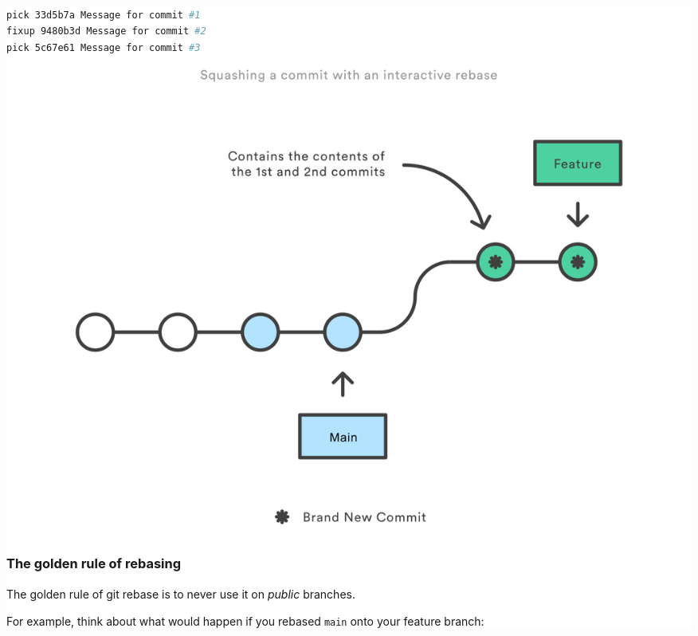 ```bash
pick 33d5b7a Message for commit #1
fixup 9480b3d Message for commit #2
pick 5c67e61 Message for commit #3
```
![image](../images/SquashingCommit.svg)

### The golden rule of rebasing
The golden rule of git rebase is to never use it on _public_ branches.

For example, think about what would happen if you rebased `main` onto your feature branch:
